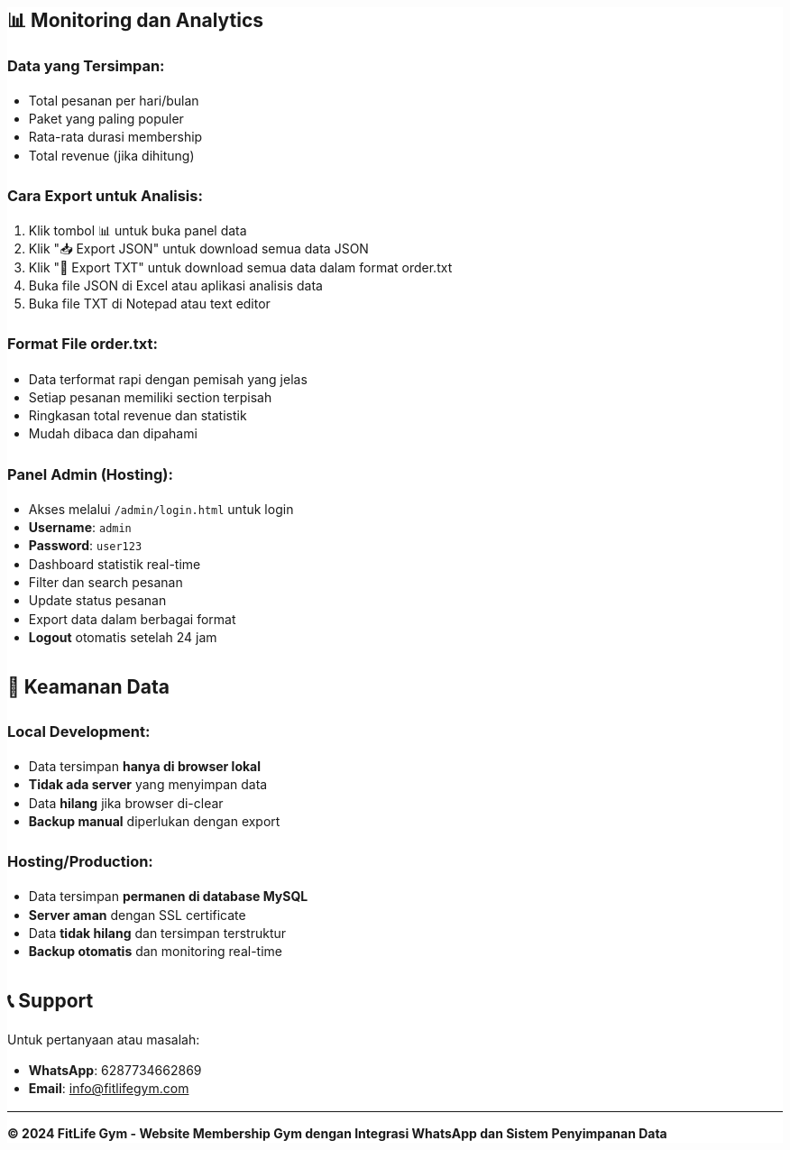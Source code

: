 ## 📊 **Monitoring dan Analytics**

### **Data yang Tersimpan:**
- Total pesanan per hari/bulan
- Paket yang paling populer
- Rata-rata durasi membership
- Total revenue (jika dihitung)

### **Cara Export untuk Analisis:**
1. Klik tombol 📊 untuk buka panel data
2. Klik "📥 Export JSON" untuk download semua data JSON
3. Klik "📄 Export TXT" untuk download semua data dalam format order.txt
4. Buka file JSON di Excel atau aplikasi analisis data
5. Buka file TXT di Notepad atau text editor

### **Format File order.txt:**
- Data terformat rapi dengan pemisah yang jelas
- Setiap pesanan memiliki section terpisah
- Ringkasan total revenue dan statistik
- Mudah dibaca dan dipahami

### **Panel Admin (Hosting):**
- Akses melalui `/admin/login.html` untuk login
- **Username**: `admin`
- **Password**: `user123`
- Dashboard statistik real-time
- Filter dan search pesanan
- Update status pesanan
- Export data dalam berbagai format
- **Logout** otomatis setelah 24 jam

## 🚨 **Keamanan Data**

### **Local Development:**
- Data tersimpan **hanya di browser lokal**
- **Tidak ada server** yang menyimpan data
- Data **hilang** jika browser di-clear
- **Backup manual** diperlukan dengan export

### **Hosting/Production:**
- Data tersimpan **permanen di database MySQL**
- **Server aman** dengan SSL certificate
- Data **tidak hilang** dan tersimpan terstruktur
- **Backup otomatis** dan monitoring real-time

## 📞 **Support**

Untuk pertanyaan atau masalah:
- **WhatsApp**: 6287734662869
- **Email**: info@fitlifegym.com

---

**© 2024 FitLife Gym - Website Membership Gym dengan Integrasi WhatsApp dan Sistem Penyimpanan Data**

